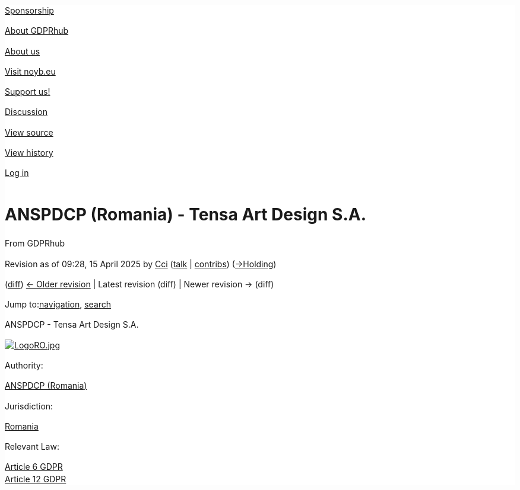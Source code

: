 [Sponsorship](/index.php?title=GDPRhub_Sponsorship)

[About GDPRhub](#)

[About us](/index.php?title=About_GDPRhub)

[Visit noyb.eu](https://www.noyb.eu)

[Support us!](https://www.noyb.eu/support)

[](# "Page tools")

[Discussion](/index.php?title=Talk:ANSPDCP_\(Romania\)_-_Tensa_Art_Design_S.A.&action=edit&redlink=1 "Discussion about the content page (page does not exist) [t]")

[View source](/index.php?title=ANSPDCP_\(Romania\)_-_Tensa_Art_Design_S.A.&action=edit "This page is protected.
You can view its source [e]")

[View history](/index.php?title=ANSPDCP_\(Romania\)_-_Tensa_Art_Design_S.A.&action=history "Past revisions of this page [h]")

[](# "You are not logged in.")

[Log in](/index.php?title=Special:UserLogin&returnto=ANSPDCP+%28Romania%29+-+Tensa+Art+Design+S.A.&returntoquery=oldid%3D46981 "You are encouraged to log in; however, it is not mandatory [o]")

# ANSPDCP (Romania) - Tensa Art Design S.A.

From GDPRhub

Revision as of 09:28, 15 April 2025 by [Cci](/index.php?title=User:Cci&action=edit&redlink=1 "User:Cci (page does not exist)") ([talk](/index.php?title=User_talk:Cci&action=edit&redlink=1 "User talk:Cci (page does not exist)") | [contribs](/index.php?title=Special:Contributions/Cci "Special:Contributions/Cci")) ([→‎Holding](#Holding))

([diff](/index.php?title=ANSPDCP_\(Romania\)_-_Tensa_Art_Design_S.A.&diff=prev&oldid=46981 "ANSPDCP (Romania) - Tensa Art Design S.A.")) [← Older revision](/index.php?title=ANSPDCP_\(Romania\)_-_Tensa_Art_Design_S.A.&direction=prev&oldid=46981 "ANSPDCP (Romania) - Tensa Art Design S.A.") | Latest revision (diff) | Newer revision → (diff)

Jump to:[navigation](#mw-navigation), [search](#p-search)

ANSPDCP - Tensa Art Design S.A.

[![LogoRO.jpg](/images/c/c2/LogoRO.jpg)](/index.php?title=File:LogoRO.jpg)

Authority:

[ANSPDCP (Romania)](/index.php?title=ANSPDCP_\(Romania\) "ANSPDCP (Romania)")

Jurisdiction:

[Romania](/index.php?title=Category:Romania "Category:Romania")

Relevant Law:

[Article 6 GDPR](/index.php?title=Article_6_GDPR "Article 6 GDPR")  
[Article 12 GDPR](/index.php?title=Article_12_GDPR "Article 12 GDPR")
